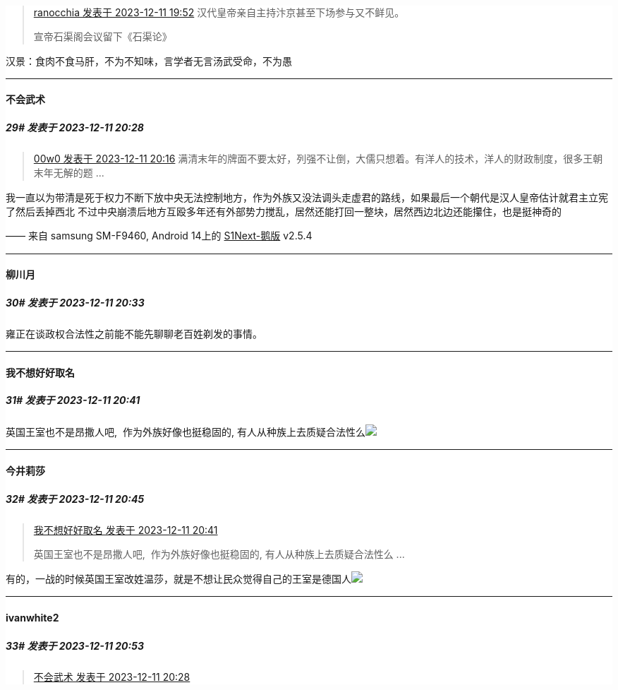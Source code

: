 <blockquote><a href="httphttps://bbs.saraba1st.com/2b/forum.php?mod=redirect&amp;goto=findpost&amp;pid=63297011&amp;ptid=2163739" target="_blank">ranocchia 发表于 2023-12-11 19:52</a>
汉代皇帝亲自主持汴京甚至下场参与又不鲜见。

宣帝石渠阁会议留下《石渠论》</blockquote>
汉景：食肉不食马肝，不为不知味，言学者无言汤武受命，不为愚

*****

####  不会武术  
##### 29#       发表于 2023-12-11 20:28

<blockquote><a href="httphttps://bbs.saraba1st.com/2b/forum.php?mod=redirect&amp;goto=findpost&amp;pid=63297237&amp;ptid=2163739" target="_blank">00w0 发表于 2023-12-11 20:16</a>
满清末年的牌面不要太好，列强不让倒，大儒只想着。有洋人的技术，洋人的财政制度，很多王朝末年无解的题 ...</blockquote>
我一直以为带清是死于权力不断下放中央无法控制地方，作为外族又没法调头走虚君的路线，如果最后一个朝代是汉人皇帝估计就君主立宪了然后丢掉西北
不过中央崩溃后地方互殴多年还有外部势力搅乱，居然还能打回一整块，居然西边北边还能攥住，也是挺神奇的

—— 来自 samsung SM-F9460, Android 14上的 [S1Next-鹅版](https://github.com/ykrank/S1-Next/releases) v2.5.4

*****

####  柳川月  
##### 30#       发表于 2023-12-11 20:33

雍正在谈政权合法性之前能不能先聊聊老百姓剃发的事情。


*****

####  我不想好好取名  
##### 31#       发表于 2023-12-11 20:41

英国王室也不是昂撒人吧,  作为外族好像也挺稳固的, 有人从种族上去质疑合法性么<img src="https://static.saraba1st.com/image/smiley/face2017/216.png" referrerpolicy="no-referrer">

*****

####  今井莉莎  
##### 32#       发表于 2023-12-11 20:45

<blockquote><a href="httphttps://bbs.saraba1st.com/2b/forum.php?mod=redirect&amp;goto=findpost&amp;pid=63297522&amp;ptid=2163739" target="_blank">我不想好好取名 发表于 2023-12-11 20:41</a>

英国王室也不是昂撒人吧,  作为外族好像也挺稳固的, 有人从种族上去质疑合法性么 ...</blockquote>
有的，一战的时候英国王室改姓温莎，就是不想让民众觉得自己的王室是德国人<img src="https://static.saraba1st.com/image/smiley/face2017/067.png" referrerpolicy="no-referrer">

*****

####  ivanwhite2  
##### 33#       发表于 2023-12-11 20:53

<blockquote><a href="httphttps://bbs.saraba1st.com/2b/forum.php?mod=redirect&amp;goto=findpost&amp;pid=63297389&amp;ptid=2163739" target="_blank">不会武术 发表于 2023-12-11 20:28</a>

